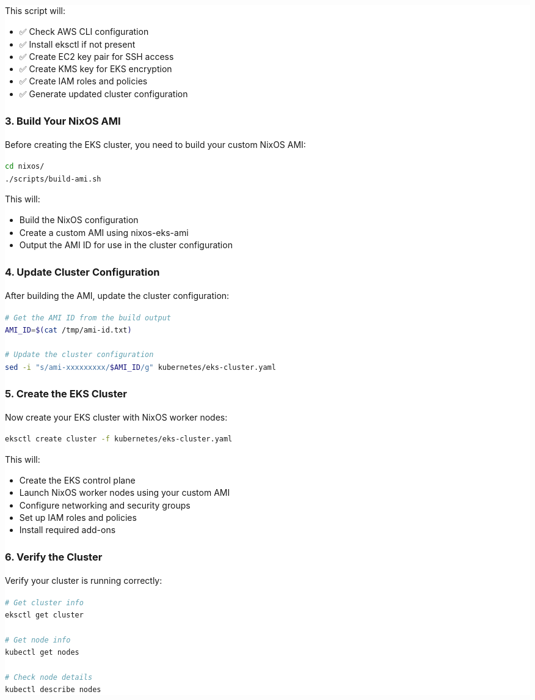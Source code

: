 This script will:
- ✅ Check AWS CLI configuration
- ✅ Install eksctl if not present
- ✅ Create EC2 key pair for SSH access
- ✅ Create KMS key for EKS encryption
- ✅ Create IAM roles and policies
- ✅ Generate updated cluster configuration

### 3. Build Your NixOS AMI

Before creating the EKS cluster, you need to build your custom NixOS AMI:

```bash
cd nixos/
./scripts/build-ami.sh
```

This will:
- Build the NixOS configuration
- Create a custom AMI using nixos-eks-ami
- Output the AMI ID for use in the cluster configuration

### 4. Update Cluster Configuration

After building the AMI, update the cluster configuration:

```bash
# Get the AMI ID from the build output
AMI_ID=$(cat /tmp/ami-id.txt)

# Update the cluster configuration
sed -i "s/ami-xxxxxxxxx/$AMI_ID/g" kubernetes/eks-cluster.yaml
```

### 5. Create the EKS Cluster

Now create your EKS cluster with NixOS worker nodes:

```bash
eksctl create cluster -f kubernetes/eks-cluster.yaml
```

This will:
- Create the EKS control plane
- Launch NixOS worker nodes using your custom AMI
- Configure networking and security groups
- Set up IAM roles and policies
- Install required add-ons

### 6. Verify the Cluster

Verify your cluster is running correctly:

```bash
# Get cluster info
eksctl get cluster

# Get node info
kubectl get nodes

# Check node details
kubectl describe nodes
```
